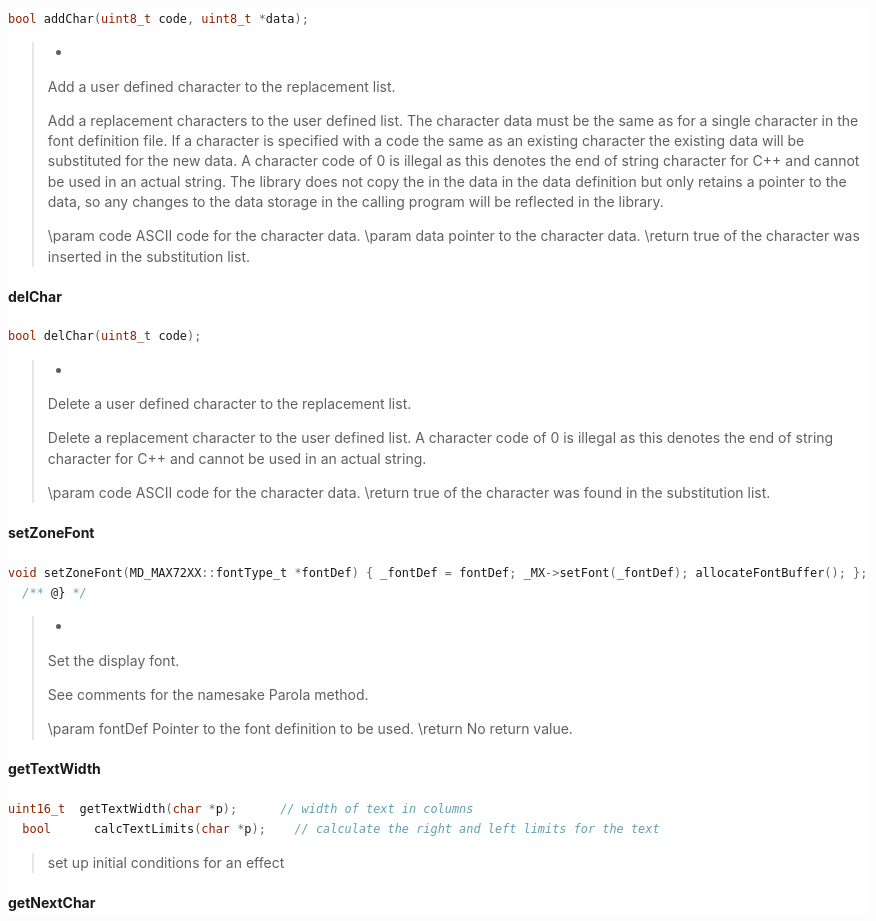 ```c
bool addChar(uint8_t code, uint8_t *data);
```
> *
> Add a user defined character to the replacement list.
> 
> Add a replacement characters to the user defined list. The character data must be
> the same as for a single character in the font definition file. If a character is
> specified with a code the same as an existing character the existing data will be
> substituted for the new data. A character code of 0 is illegal as this denotes the
> end of string character for C++ and cannot be used in an actual string.
> The library does not copy the in the data in the data definition but only retains
> a pointer to the data, so any changes to the data storage in the calling program will
> be reflected in the library.
> 
> \param code	ASCII code for the character data.
> \param data	pointer to the character data.
> \return true of the character was inserted in the substitution list.
>    
#### delChar

```c
bool delChar(uint8_t code);
```
> *
> Delete a user defined character to the replacement list.
> 
> Delete a replacement character to the user defined list. A character code of 0 is
> illegal as this denotes the end of string character for C++ and cannot be used in
> an actual string.
> 
> \param code	ASCII code for the character data.
> \return true of the character was found in the substitution list.
>    
#### setZoneFont

```c
void setZoneFont(MD_MAX72XX::fontType_t *fontDef) { _fontDef = fontDef; _MX->setFont(_fontDef); allocateFontBuffer(); };
  /** @} */
```
> *
> Set the display font.
> 
> See comments for the namesake Parola method.
> 
> \param fontDef	Pointer to the font definition to be used.
> \return No return value.
>    
#### getTextWidth

```c
uint16_t  getTextWidth(char *p);      // width of text in columns
  bool      calcTextLimits(char *p);    // calculate the right and left limits for the text
```
> set up initial conditions for an effect
#### getNextChar
